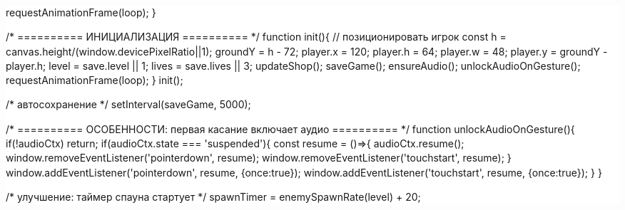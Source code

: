   requestAnimationFrame(loop);
}

/* ========== ИНИЦИАЛИЗАЦИЯ ========== */
function init(){
  // позиционировать игрок
  const h = canvas.height/(window.devicePixelRatio||1);
  groundY = h - 72;
  player.x = 120; player.h = 64; player.w = 48; player.y = groundY - player.h;
  level = save.level || 1; lives = save.lives || 3;
  updateShop();
  saveGame();
  ensureAudio(); unlockAudioOnGesture();
  requestAnimationFrame(loop);
}
init();

/* автосохранение */
setInterval(saveGame, 5000);

/* ========== ОСОБЕННОСТИ: первая касание включает аудио ========== */
function unlockAudioOnGesture(){
  if(!audioCtx) return;
  if(audioCtx.state === 'suspended'){
    const resume = ()=>{ audioCtx.resume(); window.removeEventListener('pointerdown', resume); window.removeEventListener('touchstart', resume); }
    window.addEventListener('pointerdown', resume, {once:true});
    window.addEventListener('touchstart', resume, {once:true});
  }
}

/* улучшение: таймер спауна стартует */
spawnTimer = enemySpawnRate(level) + 20;

</script>
</body>
</html>
